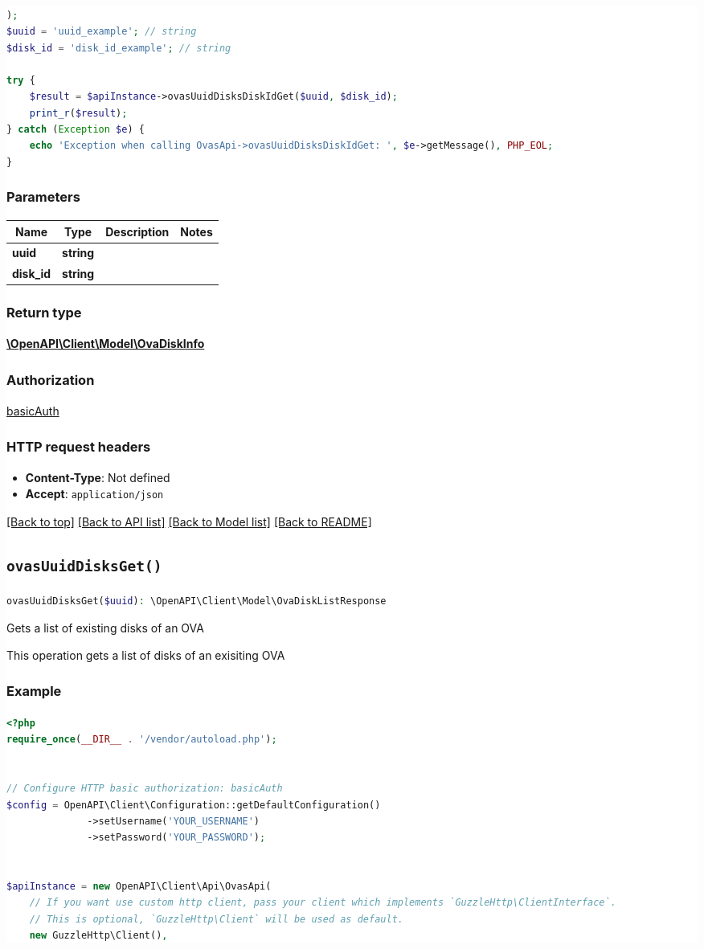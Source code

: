 ```php
);
$uuid = 'uuid_example'; // string
$disk_id = 'disk_id_example'; // string

try {
    $result = $apiInstance->ovasUuidDisksDiskIdGet($uuid, $disk_id);
    print_r($result);
} catch (Exception $e) {
    echo 'Exception when calling OvasApi->ovasUuidDisksDiskIdGet: ', $e->getMessage(), PHP_EOL;
}
```

### Parameters

| Name | Type | Description  | Notes |
| ------------- | ------------- | ------------- | ------------- |
| **uuid** | **string**|  | |
| **disk_id** | **string**|  | |

### Return type

[**\OpenAPI\Client\Model\OvaDiskInfo**](../Model/OvaDiskInfo.md)

### Authorization

[basicAuth](../../README.md#basicAuth)

### HTTP request headers

- **Content-Type**: Not defined
- **Accept**: `application/json`

[[Back to top]](#) [[Back to API list]](../../README.md#endpoints)
[[Back to Model list]](../../README.md#models)
[[Back to README]](../../README.md)

## `ovasUuidDisksGet()`

```php
ovasUuidDisksGet($uuid): \OpenAPI\Client\Model\OvaDiskListResponse
```

Gets a list of existing disks of an OVA

This operation gets a list of disks of an exisiting OVA

### Example

```php
<?php
require_once(__DIR__ . '/vendor/autoload.php');


// Configure HTTP basic authorization: basicAuth
$config = OpenAPI\Client\Configuration::getDefaultConfiguration()
              ->setUsername('YOUR_USERNAME')
              ->setPassword('YOUR_PASSWORD');


$apiInstance = new OpenAPI\Client\Api\OvasApi(
    // If you want use custom http client, pass your client which implements `GuzzleHttp\ClientInterface`.
    // This is optional, `GuzzleHttp\Client` will be used as default.
    new GuzzleHttp\Client(),
```